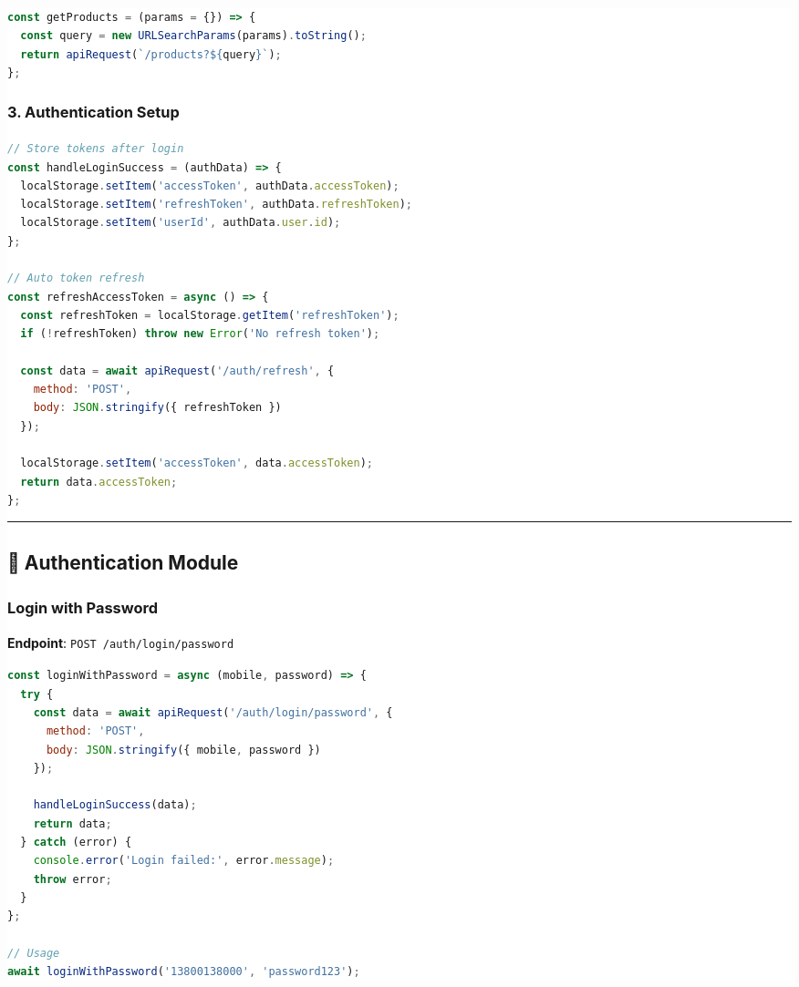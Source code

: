 ```javascript
const getProducts = (params = {}) => {
  const query = new URLSearchParams(params).toString();
  return apiRequest(`/products?${query}`);
};
```

### 3. **Authentication Setup**

```javascript
// Store tokens after login
const handleLoginSuccess = (authData) => {
  localStorage.setItem('accessToken', authData.accessToken);
  localStorage.setItem('refreshToken', authData.refreshToken);
  localStorage.setItem('userId', authData.user.id);
};

// Auto token refresh
const refreshAccessToken = async () => {
  const refreshToken = localStorage.getItem('refreshToken');
  if (!refreshToken) throw new Error('No refresh token');
  
  const data = await apiRequest('/auth/refresh', {
    method: 'POST',
    body: JSON.stringify({ refreshToken })
  });
  
  localStorage.setItem('accessToken', data.accessToken);
  return data.accessToken;
};
```

---

## 🔐 Authentication Module

### Login with Password

**Endpoint**: `POST /auth/login/password`

```javascript
const loginWithPassword = async (mobile, password) => {
  try {
    const data = await apiRequest('/auth/login/password', {
      method: 'POST',
      body: JSON.stringify({ mobile, password })
    });
    
    handleLoginSuccess(data);
    return data;
  } catch (error) {
    console.error('Login failed:', error.message);
    throw error;
  }
};

// Usage
await loginWithPassword('13800138000', 'password123');
```
